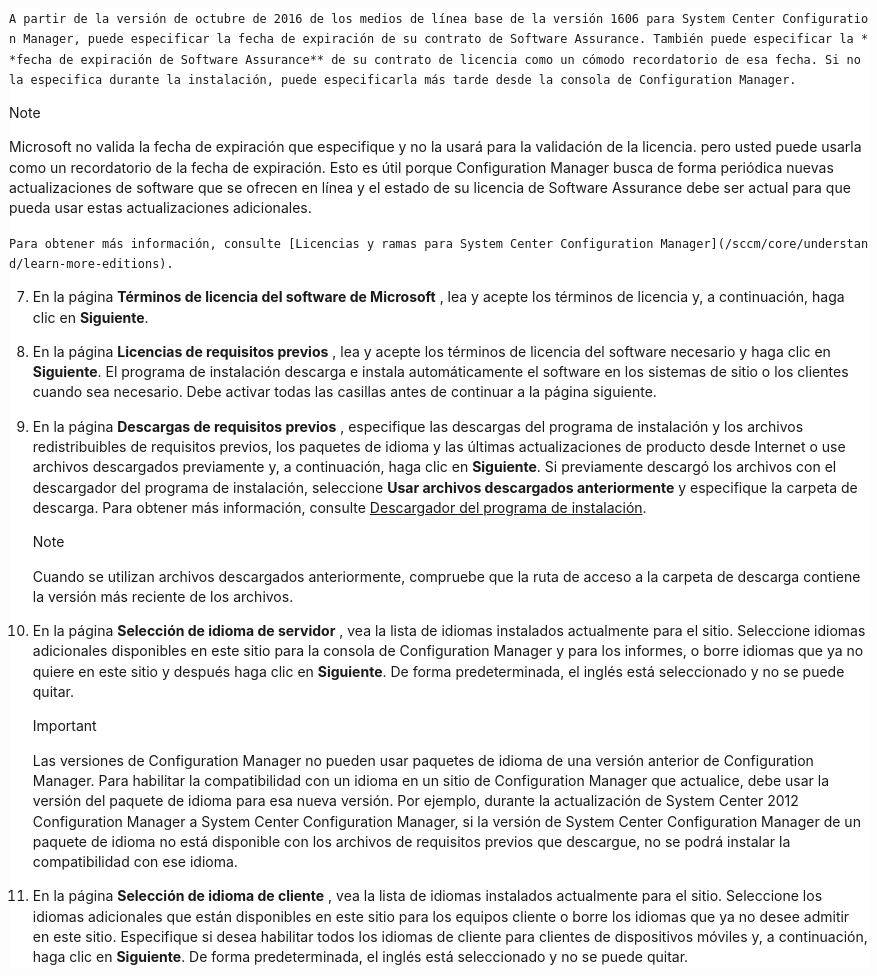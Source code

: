     A partir de la versión de octubre de 2016 de los medios de línea base de la versión 1606 para System Center Configuration Manager, puede especificar la fecha de expiración de su contrato de Software Assurance. También puede especificar la **fecha de expiración de Software Assurance** de su contrato de licencia como un cómodo recordatorio de esa fecha. Si no la especifica durante la instalación, puede especificarla más tarde desde la consola de Configuration Manager.

   > [!NOTE]
   >  Microsoft no valida la fecha de expiración que especifique y no la usará para la validación de la licencia.  pero usted puede usarla como un recordatorio de la fecha de expiración. Esto es útil porque Configuration Manager busca de forma periódica nuevas actualizaciones de software que se ofrecen en línea y el estado de su licencia de Software Assurance debe ser actual para que pueda usar estas actualizaciones adicionales.    

    Para obtener más información, consulte [Licencias y ramas para System Center Configuration Manager](/sccm/core/understand/learn-more-editions).

7. En la página **Términos de licencia del software de Microsoft** , lea y acepte los términos de licencia y, a continuación, haga clic en **Siguiente**.  

8. En la página **Licencias de requisitos previos** , lea y acepte los términos de licencia del software necesario y haga clic en **Siguiente**. El programa de instalación descarga e instala automáticamente el software en los sistemas de sitio o los clientes cuando sea necesario. Debe activar todas las casillas antes de continuar a la página siguiente.  

9. En la página **Descargas de requisitos previos** , especifique las descargas del programa de instalación y los archivos redistribuibles de requisitos previos, los paquetes de idioma y las últimas actualizaciones de producto desde Internet o use archivos descargados previamente y, a continuación, haga clic en **Siguiente**. Si previamente descargó los archivos con el descargador del programa de instalación, seleccione **Usar archivos descargados anteriormente** y especifique la carpeta de descarga. Para obtener más información, consulte [Descargador del programa de instalación](/sccm/core/servers/deploy/install/setup-downloader).

    > [!NOTE]  
    >  Cuando se utilizan archivos descargados anteriormente, compruebe que la ruta de acceso a la carpeta de descarga contiene la versión más reciente de los archivos.  

10. En la página **Selección de idioma de servidor** , vea la lista de idiomas instalados actualmente para el sitio. Seleccione idiomas adicionales disponibles en este sitio para la consola de Configuration Manager y para los informes, o borre idiomas que ya no quiere en este sitio y después haga clic en **Siguiente**. De forma predeterminada, el inglés está seleccionado y no se puede quitar.  

    > [!IMPORTANT]  
    >  Las versiones de Configuration Manager no pueden usar paquetes de idioma de una versión anterior de Configuration Manager. Para habilitar la compatibilidad con un idioma en un sitio de Configuration Manager que actualice, debe usar la versión del paquete de idioma para esa nueva versión. Por ejemplo, durante la actualización de System Center 2012 Configuration Manager a System Center Configuration Manager, si la versión de System Center Configuration Manager de un paquete de idioma no está disponible con los archivos de requisitos previos que descargue, no se podrá instalar la compatibilidad con ese idioma.  

11. En la página **Selección de idioma de cliente** , vea la lista de idiomas instalados actualmente para el sitio. Seleccione los idiomas adicionales que están disponibles en este sitio para los equipos cliente o borre los idiomas que ya no desee admitir en este sitio. Especifique si desea habilitar todos los idiomas de cliente para clientes de dispositivos móviles y, a continuación, haga clic en **Siguiente**. De forma predeterminada, el inglés está seleccionado y no se puede quitar.  
